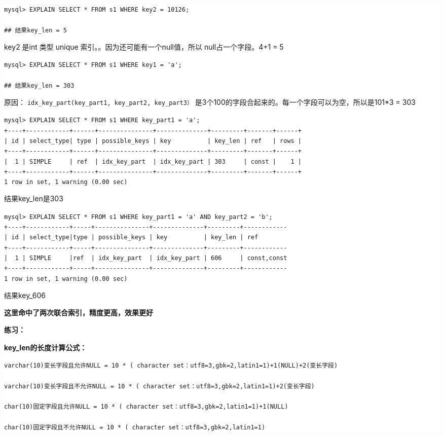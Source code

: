 




```mysql
mysql> EXPLAIN SELECT * FROM s1 WHERE key2 = 10126;

## 结果key_len = 5
```

key2 是int 类型 unique 索引。。因为还可能有一个null值，所以 null占一个字段。4+1 = 5




```mysql
mysql> EXPLAIN SELECT * FROM s1 WHERE key1 = 'a';

## 结果key_len = 303 
```

原因： `idx_key_part(key_part1, key_part2, key_part3）` 是3个100的字段合起来的。每一个字段可以为空，所以是101*3 = 303





```mysql
mysql> EXPLAIN SELECT * FROM s1 WHERE key_part1 = 'a';
+----+------------+------+---------------+--------------+---------+-------+------+
| id | select_type| type | possible_keys | key          | key_len | ref   | rows |
+----+------------+------+---------------+--------------+---------+-------+------+
|  1 | SIMPLE     | ref  | idx_key_part  | idx_key_part | 303     | const |    1 |
+----+------------+------+---------------+--------------+---------+-------+------+
1 row in set, 1 warning (0.00 sec)
```

结果key_len是303



```mysql
mysql> EXPLAIN SELECT * FROM s1 WHERE key_part1 = 'a' AND key_part2 = 'b';
+----+------------+-----+---------------+--------------+---------+------------
| id | select_type|type | possible_keys | key          | key_len | ref        
+----+------------+-----+---------------+--------------+---------+------------
|  1 | SIMPLE     |ref  | idx_key_part  | idx_key_part | 606     | const,const
+----+------------+-----+---------------+--------------+---------+------------
1 row in set, 1 warning (0.00 sec)
```

结果key_606

**这里命中了两次联合索引，精度更高，效果更好**



**练习：**

**key_len的长度计算公式：**  




```mysql
varchar(10)变长字段且允许NULL = 10 * ( character set：utf8=3,gbk=2,latin1=1)+1(NULL)+2(变长字段)

varchar(10)变长字段且不允许NULL = 10 * ( character set：utf8=3,gbk=2,latin1=1)+2(变长字段)

char(10)固定字段且允许NULL = 10 * ( character set：utf8=3,gbk=2,latin1=1)+1(NULL)

char(10)固定字段且不允许NULL = 10 * ( character set：utf8=3,gbk=2,latin1=1)
```

